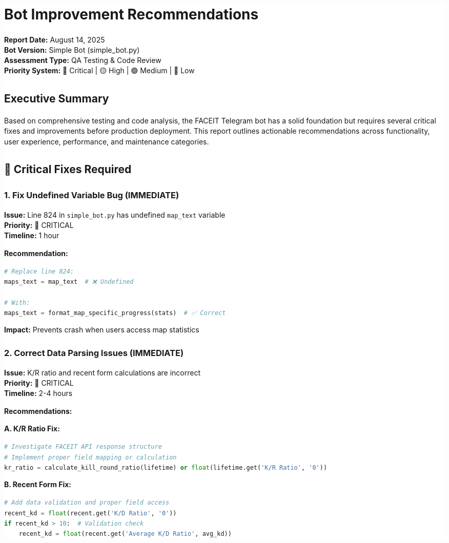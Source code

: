 # Bot Improvement Recommendations

**Report Date:** August 14, 2025  
**Bot Version:** Simple Bot (simple_bot.py)  
**Assessment Type:** QA Testing & Code Review  
**Priority System:** 🔴 Critical | 🟡 High | 🟢 Medium | 🔵 Low

## Executive Summary

Based on comprehensive testing and code analysis, the FACEIT Telegram bot has a solid foundation but requires several critical fixes and improvements before production deployment. This report outlines actionable recommendations across functionality, user experience, performance, and maintenance categories.

## 🔴 Critical Fixes Required

### 1. Fix Undefined Variable Bug (IMMEDIATE)

**Issue:** Line 824 in `simple_bot.py` has undefined `map_text` variable  
**Priority:** 🔴 CRITICAL  
**Timeline:** 1 hour  

**Recommendation:**
```python
# Replace line 824:
maps_text = map_text  # ❌ Undefined

# With:
maps_text = format_map_specific_progress(stats)  # ✅ Correct
```

**Impact:** Prevents crash when users access map statistics

### 2. Correct Data Parsing Issues (IMMEDIATE)

**Issue:** K/R ratio and recent form calculations are incorrect  
**Priority:** 🔴 CRITICAL  
**Timeline:** 2-4 hours  

**Recommendations:**

**A. K/R Ratio Fix:**
```python
# Investigate FACEIT API response structure
# Implement proper field mapping or calculation
kr_ratio = calculate_kill_round_ratio(lifetime) or float(lifetime.get('K/R Ratio', '0'))
```

**B. Recent Form Fix:**
```python
# Add data validation and proper field access
recent_kd = float(recent.get('K/D Ratio', '0'))
if recent_kd > 10:  # Validation check
    recent_kd = float(recent.get('Average K/D Ratio', avg_kd))
```

